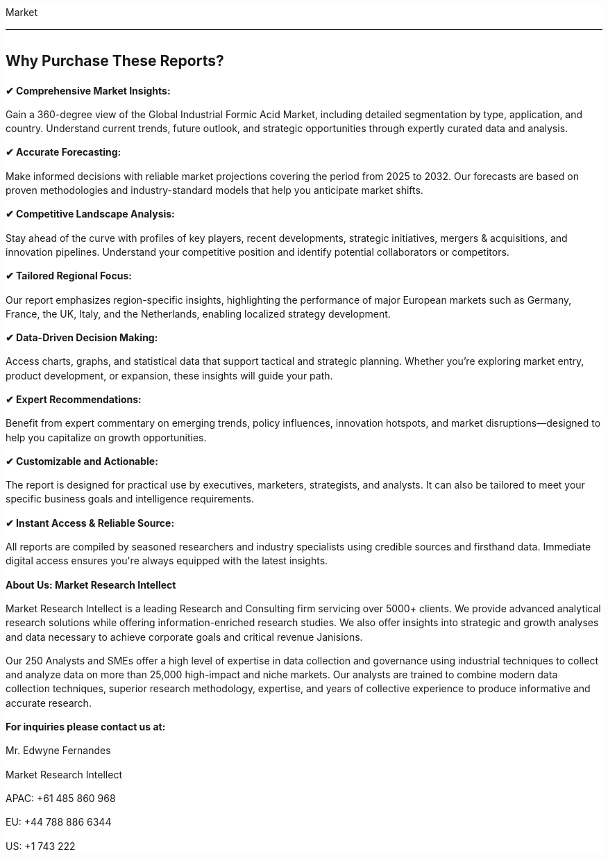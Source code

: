 Market</a></span></p></blockquote><hr /><h2>Why Purchase These Reports?</h2><p><strong>✔ Comprehensive Market Insights:</strong></p><p>Gain a 360-degree view of the Global Industrial Formic Acid Market, including detailed segmentation by type, application, and country. Understand current trends, future outlook, and strategic opportunities through expertly curated data and analysis.</p><p><strong>✔ Accurate Forecasting:</strong></p><p>Make informed decisions with reliable market projections covering the period from 2025 to 2032. Our forecasts are based on proven methodologies and industry-standard models that help you anticipate market shifts.</p><p><strong>✔ Competitive Landscape Analysis:</strong></p><p>Stay ahead of the curve with profiles of key players, recent developments, strategic initiatives, mergers &amp; acquisitions, and innovation pipelines. Understand your competitive position and identify potential collaborators or competitors.</p><p><strong>✔ Tailored Regional Focus:</strong></p><p>Our report emphasizes region-specific insights, highlighting the performance of major European markets such as Germany, France, the UK, Italy, and the Netherlands, enabling localized strategy development.</p><p><strong>✔ Data-Driven Decision Making:</strong></p><p>Access charts, graphs, and statistical data that support tactical and strategic planning. Whether you&rsquo;re exploring market entry, product development, or expansion, these insights will guide your path.</p><p><strong>✔ Expert Recommendations:</strong></p><p>Benefit from expert commentary on emerging trends, policy influences, innovation hotspots, and market disruptions&mdash;designed to help you capitalize on growth opportunities.</p><p><strong>✔ Customizable and Actionable:</strong></p><p>The report is designed for practical use by executives, marketers, strategists, and analysts. It can also be tailored to meet your specific business goals and intelligence requirements.</p><p><strong>✔ Instant Access &amp; Reliable Source:</strong></p><p>All reports are compiled by seasoned researchers and industry specialists using credible sources and firsthand data. Immediate digital access ensures you're always equipped with the latest insights.</p><p><strong><span class="font-[700]">About Us: Market Research Intellect</span></strong></p><p><span class="">Market Research Intellect is a leading Research and Consulting firm servicing over 5000+ clients. We provide advanced analytical research solutions while offering information-enriched research studies.&nbsp;</span>We also offer insights into strategic and growth analyses and data necessary to achieve corporate goals and critical revenue Janisions.</p><p><span class="">Our 250 Analysts and SMEs offer a high level of expertise in data collection and governance using industrial techniques to collect and analyze data on more than 25,000 high-impact and niche markets. Our analysts are trained to combine modern data collection techniques, superior research methodology, expertise, and years of collective experience to produce informative and accurate research.</span></p><p><strong>For inquiries please contact us at:</strong></p><p>Mr. Edwyne Fernandes</p><p>Market Research Intellect</p><p>APAC: +61 485 860 968</p><p>EU: +44 788 886 6344</p><p>US: +1 743 222